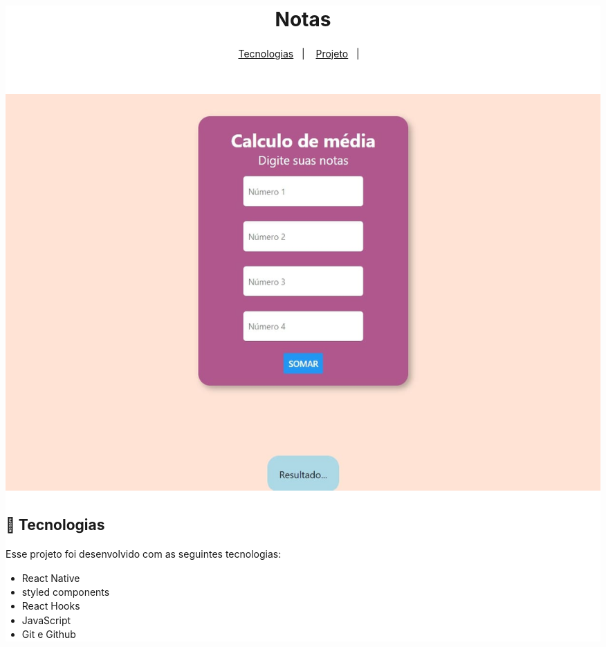 <h1 align="center"> Notas </h1>

<p align="center">
  <a href="#-tecnologias">Tecnologias</a>&nbsp;&nbsp;&nbsp;|&nbsp;&nbsp;&nbsp;
  <a href="#-projeto">Projeto</a>&nbsp;&nbsp;&nbsp;|&nbsp;&nbsp;&nbsp;
</p>

<br>

<p align="center">
  <img alt="Projeto Notas" src=".github/preview.jpg" width="100%">
</p>

## 🚀 Tecnologias

Esse projeto foi desenvolvido com as seguintes tecnologias:

- React Native
- styled components
- React Hooks
- JavaScript
- Git e Github
